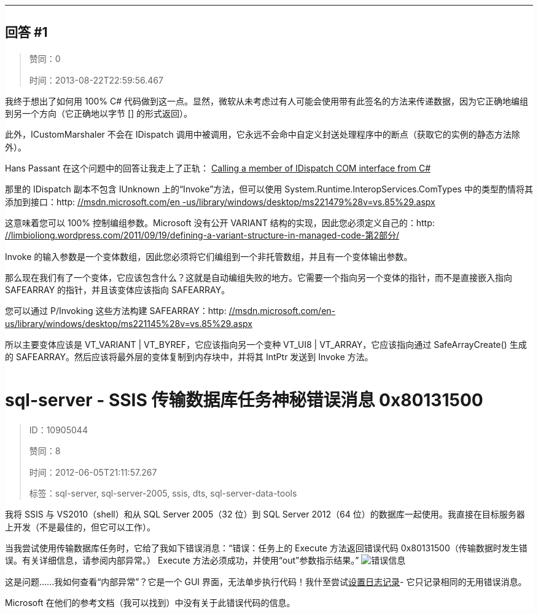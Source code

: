 * * *

## 回答 #1

> 赞同：0
> 
> 时间：2013-08-22T22:59:56.467

我终于想出了如何用 100% C# 代码做到这一点。显然，微软从未考虑过有人可能会使用带有此签名的方法来传递数据，因为它正确地编组到另一个方向（它正确地以字节 [] 的形式返回）。

此外，ICustomMarshaler 不会在 IDispatch 调用中被调用，它永远不会命中自定义封送处理程序中的断点（获取它的实例的静态方法除外）。

Hans Passant 在这个问题中的回答让我走上了正轨： [Calling a member of IDispatch COM interface from C#](https://stackoverflow.com/questions/8068449/calling-a-member-of-idispatch-com-interface-from-c-sharp)

那里的 IDispatch 副本不包含 IUnknown 上的“Invoke”方法，但可以使用 System.Runtime.InteropServices.ComTypes 中的类型酌情将其添加到接口：http: [//msdn.microsoft.com/en -us/library/windows/desktop/ms221479%28v=vs.85%29.aspx](http://msdn.microsoft.com/en-us/library/windows/desktop/ms221479%28v=vs.85%29.aspx)

这意味着您可以 100% 控制编组参数。Microsoft 没有公开 VARIANT 结构的实现，因此您必须定义自己的：http: [//limbioliong.wordpress.com/2011/09/19/defining-a-variant-structure-in-managed-code-第2部分/](http://limbioliong.wordpress.com/2011/09/19/defining-a-variant-structure-in-managed-code-part-2/)

Invoke 的输入参数是一个变体数组，因此您必须将它们编组到一个非托管数组，并且有一个变体输出参数。

那么现在我们有了一个变体，它应该包含什么？这就是自动编组失败的地方。它需要一个指向另一个变体的指针，而不是直接嵌入指向 SAFEARRAY 的指针，并且该变体应该指向 SAFEARRAY。

您可以通过 P/Invoking 这些方法构建 SAFEARRAY：http: [//msdn.microsoft.com/en-us/library/windows/desktop/ms221145%28v=vs.85%29.aspx](http://msdn.microsoft.com/en-us/library/windows/desktop/ms221145%28v=vs.85%29.aspx)

所以主要变体应该是 VT_VARIANT | VT_BYREF，它应该指向另一个变种 VT_UI8 | VT_ARRAY，它应该指向通过 SafeArrayCreate() 生成的 SAFEARRAY。然后应该将最外层的变体复制到内存块中，并将其 IntPtr 发送到 Invoke 方法。

# sql-server - SSIS 传输数据库任务神秘错误消息 0x80131500

> ID：10905044
> 
> 赞同：8
> 
> 时间：2012-06-05T21:11:57.267
> 
> 标签：sql-server, sql-server-2005, ssis, dts, sql-server-data-tools

我将 SSIS 与 VS2010（shell）和从 SQL Server 2005（32 位）到 SQL Server 2012（64 位）的数据库一起使用。我直接在目标服务器上开发（不是最佳的，但它可以工作）。

当我尝试使用传输数据库任务时，它给了我如下错误消息：“错误：任务上的 Execute 方法返回错误代码 0x80131500（传输数据时发生错误。有关详细信息，请参阅内部异常。） Execute 方法必须成功，并使用“out”参数指示结果。” ![错误信息](../Images/c09648328497696bcae844cb47077f6d.png)

这是问题......我如何查看“内部异常”？它是一个 GUI 界面，无法单步执行代码！我什至尝试[设置日志记录](https://stackoverflow.com/questions/5772667/how-to-create-an-error-log-or-custom-error-log-within-an-ssis-package/6155087#6155087)- 它只记录相同的无用错误消息。

Microsoft 在他们的参考文档（我可以找到）中没有关于此错误代码的信息。

